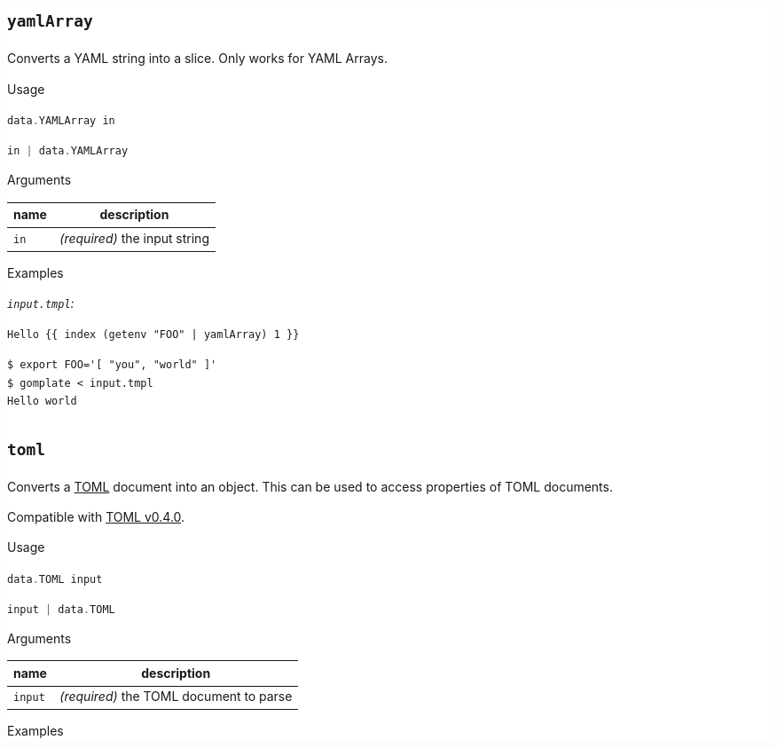 
## `yamlArray`

Converts a YAML string into a slice. Only works for YAML Arrays.

Usage

```go
data.YAMLArray in
```
```go
in | data.YAMLArray
```

Arguments

| name | description |
|------|-------------|
| `in` | _(required)_ the input string |

Examples

_`input.tmpl`:_
```
Hello {{ index (getenv "FOO" | yamlArray) 1 }}
```

```console
$ export FOO='[ "you", "world" ]'
$ gomplate < input.tmpl
Hello world
```


## `toml`

Converts a [TOML](https://github.com/toml-lang/toml) document into an object. This can be used to access properties of TOML documents.

Compatible with [TOML v0.4.0](https://github.com/toml-lang/toml/blob/master/versions/en/toml-v0.4.0.md).

Usage

```go
data.TOML input
```
```go
input | data.TOML
```

Arguments

| name | description |
|------|-------------|
| `input` | _(required)_ the TOML document to parse |

Examples


[JSONPath]: https://goessner.net/articles/JsonPath